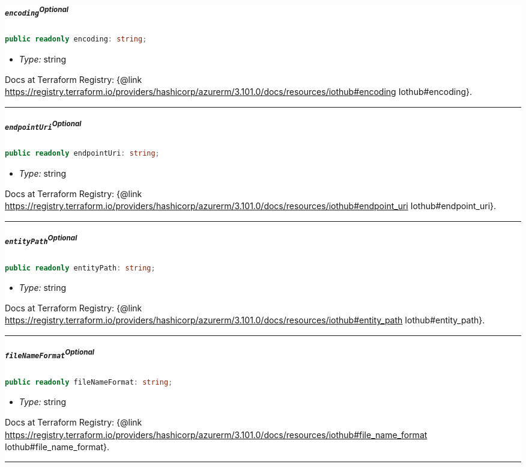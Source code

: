 ##### `encoding`<sup>Optional</sup> <a name="encoding" id="@cdktf/provider-azurerm.iothub.IothubEndpoint.property.encoding"></a>

```typescript
public readonly encoding: string;
```

- *Type:* string

Docs at Terraform Registry: {@link https://registry.terraform.io/providers/hashicorp/azurerm/3.101.0/docs/resources/iothub#encoding Iothub#encoding}.

---

##### `endpointUri`<sup>Optional</sup> <a name="endpointUri" id="@cdktf/provider-azurerm.iothub.IothubEndpoint.property.endpointUri"></a>

```typescript
public readonly endpointUri: string;
```

- *Type:* string

Docs at Terraform Registry: {@link https://registry.terraform.io/providers/hashicorp/azurerm/3.101.0/docs/resources/iothub#endpoint_uri Iothub#endpoint_uri}.

---

##### `entityPath`<sup>Optional</sup> <a name="entityPath" id="@cdktf/provider-azurerm.iothub.IothubEndpoint.property.entityPath"></a>

```typescript
public readonly entityPath: string;
```

- *Type:* string

Docs at Terraform Registry: {@link https://registry.terraform.io/providers/hashicorp/azurerm/3.101.0/docs/resources/iothub#entity_path Iothub#entity_path}.

---

##### `fileNameFormat`<sup>Optional</sup> <a name="fileNameFormat" id="@cdktf/provider-azurerm.iothub.IothubEndpoint.property.fileNameFormat"></a>

```typescript
public readonly fileNameFormat: string;
```

- *Type:* string

Docs at Terraform Registry: {@link https://registry.terraform.io/providers/hashicorp/azurerm/3.101.0/docs/resources/iothub#file_name_format Iothub#file_name_format}.

---
